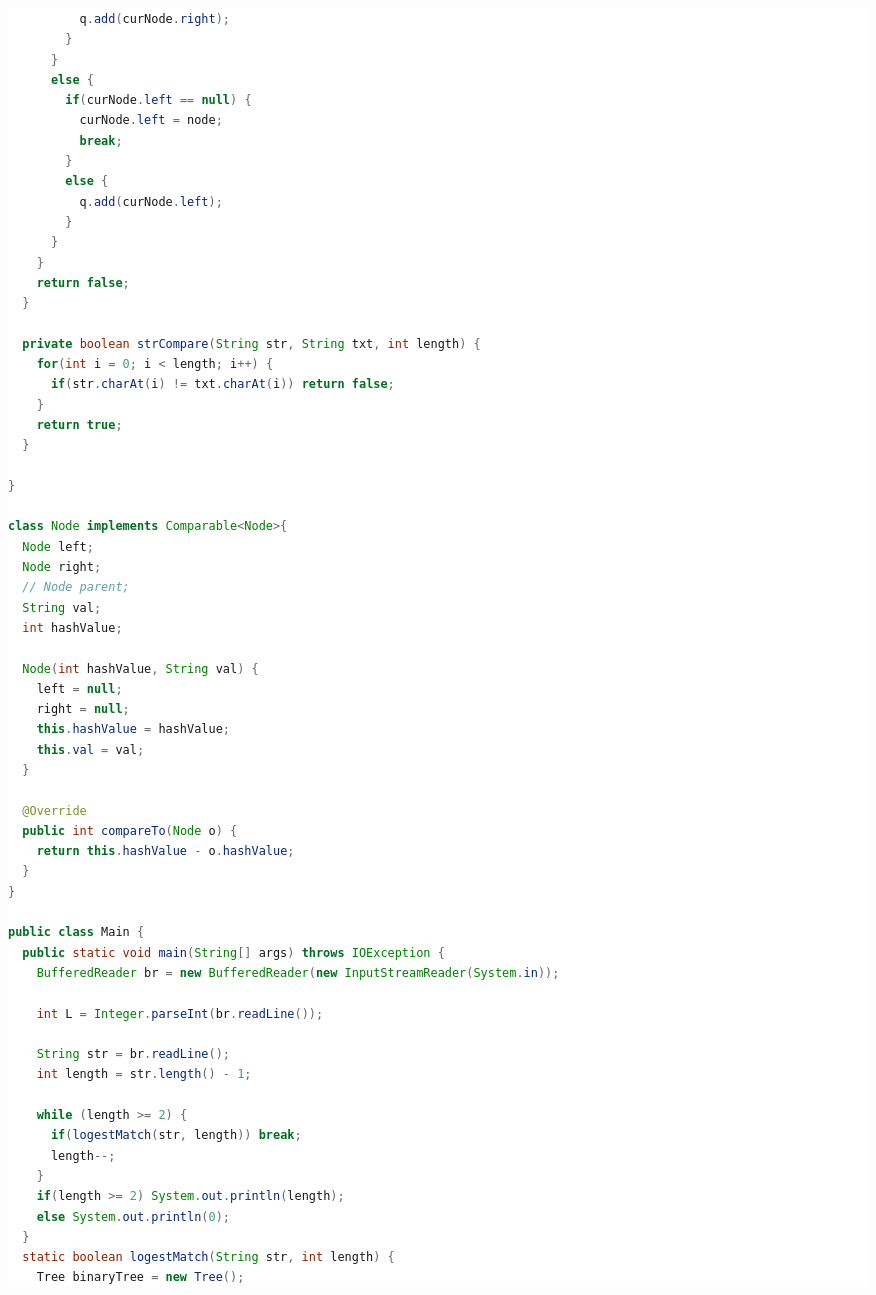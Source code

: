 ```java
          q.add(curNode.right);
        }
      }
      else {
        if(curNode.left == null) {
          curNode.left = node;
          break;
        }
        else {
          q.add(curNode.left);
        }
      }
    }
    return false;
  }

  private boolean strCompare(String str, String txt, int length) {
    for(int i = 0; i < length; i++) {
      if(str.charAt(i) != txt.charAt(i)) return false;
    }
    return true;
  }

}

class Node implements Comparable<Node>{
  Node left;
  Node right;
  // Node parent;
  String val;
  int hashValue;

  Node(int hashValue, String val) {
    left = null;
    right = null;
    this.hashValue = hashValue;
    this.val = val;
  }

  @Override
  public int compareTo(Node o) {
    return this.hashValue - o.hashValue;
  }
}

public class Main {
  public static void main(String[] args) throws IOException {
    BufferedReader br = new BufferedReader(new InputStreamReader(System.in));

    int L = Integer.parseInt(br.readLine());

    String str = br.readLine();
    int length = str.length() - 1;

    while (length >= 2) {
      if(logestMatch(str, length)) break;
      length--;
    }
    if(length >= 2) System.out.println(length);
    else System.out.println(0);
  }
  static boolean logestMatch(String str, int length) {
    Tree binaryTree = new Tree();
```